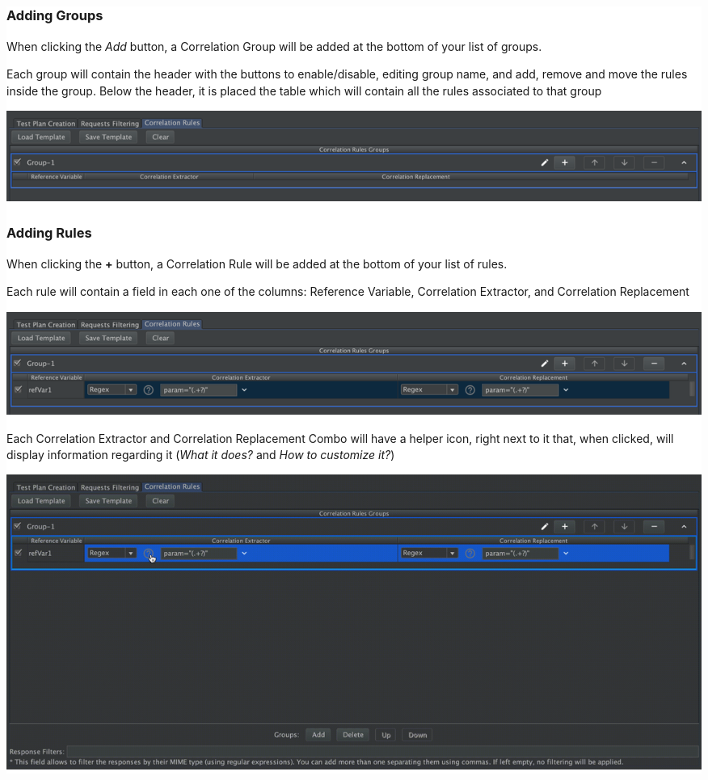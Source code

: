 ### Adding Groups

When clicking the *Add* button, a Correlation Group will be added at the bottom of your list of groups.

Each group will contain the header with the buttons to enable/disable, editing group name, and add, remove and move the rules inside the group. Below the header, it is placed the table which will contain all the rules associated to that group

![Correlation Group](./assets/adding-new-group.png "The groups will be inserted at the end")

### Adding Rules

When clicking the **+** button, a Correlation Rule will be added at the bottom of your list of rules.

Each rule will contain a field in each one of the columns: Reference Variable, Correlation Extractor, and Correlation Replacement

![Correlation Rule](./assets/adding-new-rule.png "The rules will be inserted at the end")

Each Correlation Extractor and Correlation Replacement Combo will have a helper icon, right next to it that, when clicked, will display information regarding it (_What it does?_ and _How to customize it?_)

![Correlation Rule Hover](./assets/click-helper.gif "Display Informative Helper")
